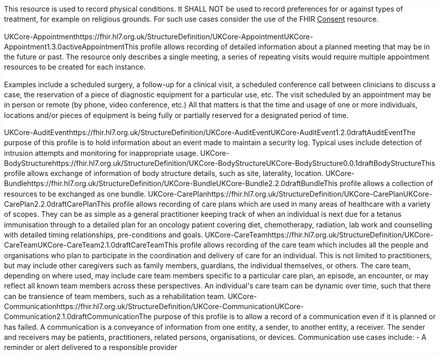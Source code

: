 This resource is used to record physical conditions. It SHALL NOT be used to record preferences for or against types of treatment, for example on religious grounds. For such use cases consider the use of the FHIR [Consent](https://hl7.org/fhir/R4/consent.html) resource.</td>
</tr>
<tr>
    <td>UKCore-Appointment</td><td>https://fhir.hl7.org.uk/StructureDefinition/UKCore-Appointment</td><td>UKCore-Appointment</td><td>1.3.0</td><td>active</td><td>Appointment</td><td>This profile allows recording of detailed information about a planned meeting that may be in the future or past. The resource only describes a single meeting, a series of repeating visits would require multiple appointment resources to be created for each instance. 

 Examples include a scheduled surgery, a follow-up for a clinical visit, a scheduled conference call between clinicians to discuss a case, the reservation of a piece of diagnostic equipment for a particular use, etc. The visit scheduled by an appointment may be in person or remote (by phone, video conference, etc.) All that matters is that the time and usage of one or more individuals, locations and/or pieces of equipment is being fully or partially reserved for a designated period of time.</td>
</tr>
<tr>
    <td>UKCore-AuditEvent</td><td>https://fhir.hl7.org.uk/StructureDefinition/UKCore-AuditEvent</td><td>UKCore-AuditEvent</td><td>1.2.0</td><td>draft</td><td>AuditEvent</td><td>The purpose of this profile is to hold information about an event made to maintain a security log. Typical uses include detection of intrusion attempts and monitoring for inappropriate usage.</td>
</tr>
<tr>
    <td>UKCore-BodyStructure</td><td>https://fhir.hl7.org.uk/StructureDefinition/UKCore-BodyStructure</td><td>UKCore-BodyStructure</td><td>0.0.1</td><td>draft</td><td>BodyStructure</td><td>This profile allows exchange of information of body structure details, such as site, laterality, location.</td>
</tr>
<tr>
    <td>UKCore-Bundle</td><td>https://fhir.hl7.org.uk/StructureDefinition/UKCore-Bundle</td><td>UKCore-Bundle</td><td>2.2.0</td><td>draft</td><td>Bundle</td><td>This profile allows a collection of resources to be exchanged as one bundle.</td>
</tr>
<tr>
    <td>UKCore-CarePlan</td><td>https://fhir.hl7.org.uk/StructureDefinition/UKCore-CarePlan</td><td>UKCore-CarePlan</td><td>2.2.0</td><td>draft</td><td>CarePlan</td><td>This profile allows recording of care plans which are used in many areas of healthcare with a variety of scopes. They can be as simple as a general practitioner keeping track of when an individual is next due for a tetanus immunisation through to a detailed plan for an oncology patient covering diet, chemotherapy, radiation, lab work and counselling with detailed timing relationships, pre-conditions and goals.</td>
</tr>
<tr>
    <td>UKCore-CareTeam</td><td>https://fhir.hl7.org.uk/StructureDefinition/UKCore-CareTeam</td><td>UKCore-CareTeam</td><td>2.1.0</td><td>draft</td><td>CareTeam</td><td>This profile allows recording of the care team which includes all the people and organisations who plan to participate in the coordination and delivery of care for an individual. This is not limited to practitioners, but may include other caregivers such as family members, guardians, the individual themselves, or others. The care team, depending on where used, may include care team members specific to a particular care plan, an episode, an encounter, or may reflect all known team members across these perspectives. An individual's care team can be dynamic over time, such that there can be transience of team members, such as a rehabilitation team.</td>
</tr>
<tr>
    <td>UKCore-Communication</td><td>https://fhir.hl7.org.uk/StructureDefinition/UKCore-Communication</td><td>UKCore-Communication</td><td>2.1.0</td><td>draft</td><td>Communication</td><td>The purpose of this profile is to allow a record of a communication even if it is planned or has failed. A communication is a conveyance of information from one entity, a sender, to another entity, a receiver. The sender and receivers may be patients, practitioners, related persons, organisations, or devices. Communication use cases include: 
- A reminder or alert delivered to a responsible provider 
